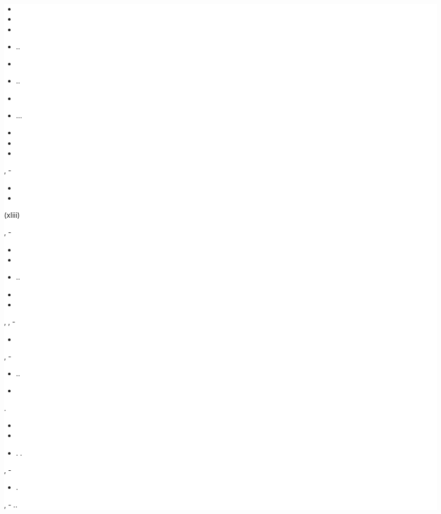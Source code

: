 -

-

-

- ..

-

- ..

-

- ...

-

-

-

, -

-

-

(xliii)

, -

-

-

- ..

-

-

, , -

-

, -

- ..

-

.

-

-

- . .

, -

- .

, - ..
